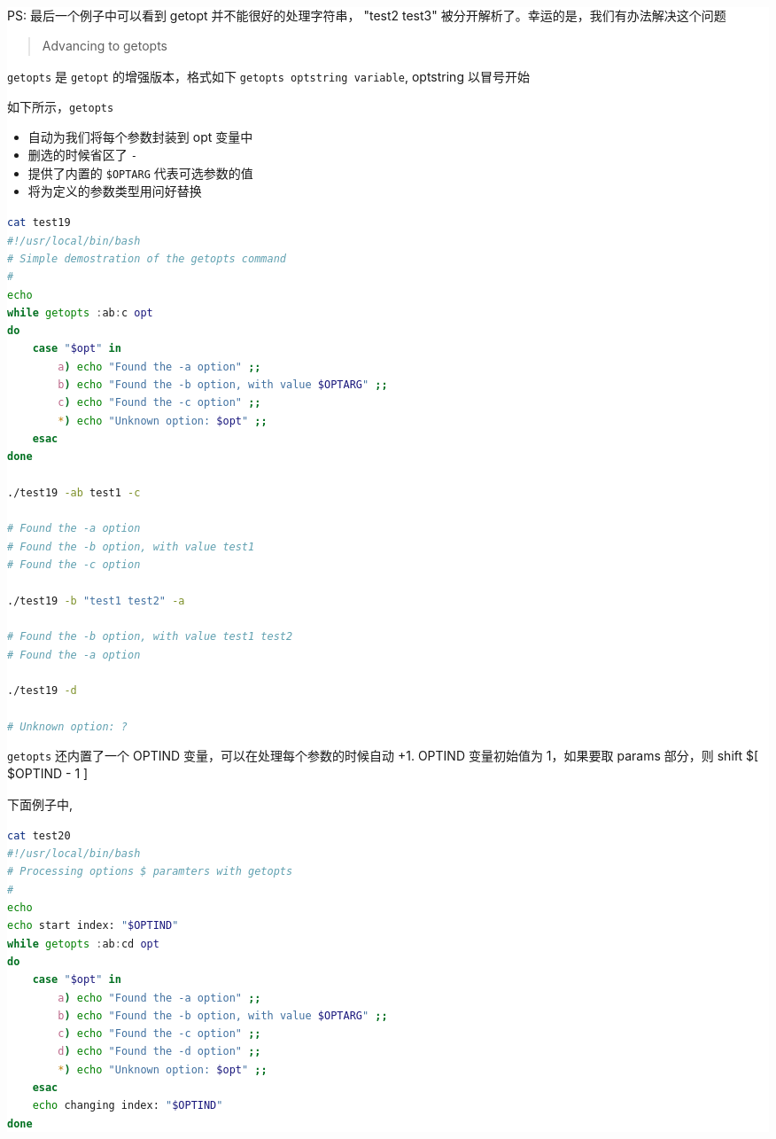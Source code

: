 PS: 最后一个例子中可以看到 getopt 并不能很好的处理字符串， "test2 test3" 被分开解析了。幸运的是，我们有办法解决这个问题

> Advancing to getopts

`getopts` 是 `getopt` 的增强版本，格式如下 `getopts optstring variable`, optstring 以冒号开始

如下所示，`getopts` 

* 自动为我们将每个参数封装到 opt 变量中
* 删选的时候省区了 `-`
* 提供了内置的 `$OPTARG` 代表可选参数的值
* 将为定义的参数类型用问好替换

```sh
cat test19
#!/usr/local/bin/bash
# Simple demostration of the getopts command
#
echo
while getopts :ab:c opt
do
    case "$opt" in
        a) echo "Found the -a option" ;;
        b) echo "Found the -b option, with value $OPTARG" ;;
        c) echo "Found the -c option" ;;
        *) echo "Unknown option: $opt" ;;
    esac
done

./test19 -ab test1 -c 

# Found the -a option
# Found the -b option, with value test1
# Found the -c option

./test19 -b "test1 test2" -a

# Found the -b option, with value test1 test2
# Found the -a option

./test19 -d

# Unknown option: ?
```

`getopts` 还内置了一个 OPTIND 变量，可以在处理每个参数的时候自动 +1. OPTIND 变量初始值为 1，如果要取 params 部分，则 shift $[ $OPTIND - 1 ]

下面例子中, 

```sh
cat test20
#!/usr/local/bin/bash
# Processing options $ paramters with getopts
#
echo
echo start index: "$OPTIND"
while getopts :ab:cd opt
do
    case "$opt" in
        a) echo "Found the -a option" ;;
        b) echo "Found the -b option, with value $OPTARG" ;;
        c) echo "Found the -c option" ;;
        d) echo "Found the -d option" ;;
        *) echo "Unknown option: $opt" ;;
    esac
    echo changing index: "$OPTIND"
done
```